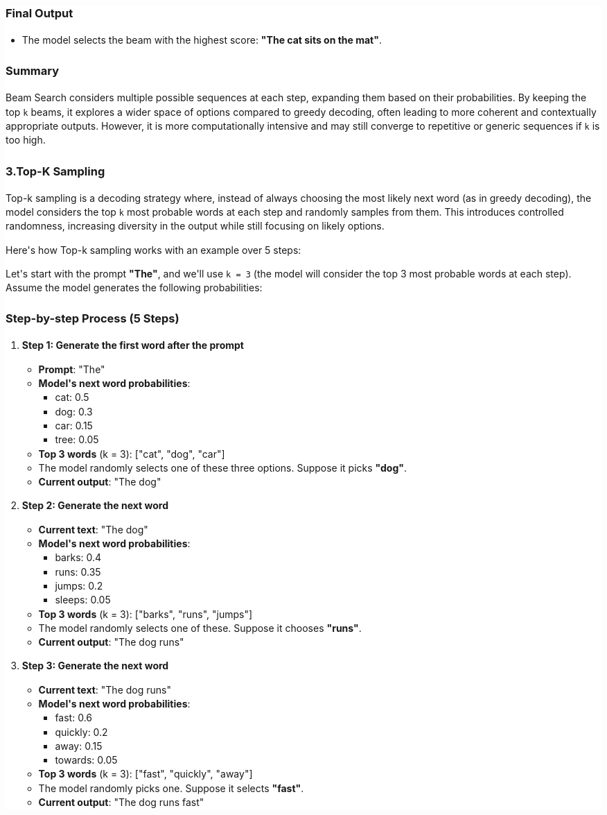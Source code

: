 ### Final Output
- The model selects the beam with the highest score: **"The cat sits on the mat"**.

### Summary
Beam Search considers multiple possible sequences at each step, expanding them based on their probabilities. By keeping the top `k` beams, it explores a wider space of options compared to greedy decoding, often leading to more coherent and contextually appropriate outputs. However, it is more computationally intensive and may still converge to repetitive or generic sequences if `k` is too high.

### 3.Top-K Sampling
Top-k sampling is a decoding strategy where, instead of always choosing the most likely next word (as in greedy decoding), the model considers the top `k` most probable words at each step and randomly samples from them. This introduces controlled randomness, increasing diversity in the output while still focusing on likely options. 

Here's how Top-k sampling works with an example over 5 steps:

Let's start with the prompt **"The"**, and we'll use `k = 3` (the model will consider the top 3 most probable words at each step). Assume the model generates the following probabilities:

### Step-by-step Process (5 Steps)

1. **Step 1: Generate the first word after the prompt**
   - **Prompt**: "The"
   - **Model's next word probabilities**:
     - cat: 0.5
     - dog: 0.3
     - car: 0.15
     - tree: 0.05
   - **Top 3 words** (k = 3): ["cat", "dog", "car"]
   - The model randomly selects one of these three options. Suppose it picks **"dog"**.
   - **Current output**: "The dog"

2. **Step 2: Generate the next word**
   - **Current text**: "The dog"
   - **Model's next word probabilities**:
     - barks: 0.4
     - runs: 0.35
     - jumps: 0.2
     - sleeps: 0.05
   - **Top 3 words** (k = 3): ["barks", "runs", "jumps"]
   - The model randomly selects one of these. Suppose it chooses **"runs"**.
   - **Current output**: "The dog runs"

3. **Step 3: Generate the next word**
   - **Current text**: "The dog runs"
   - **Model's next word probabilities**:
     - fast: 0.6
     - quickly: 0.2
     - away: 0.15
     - towards: 0.05
   - **Top 3 words** (k = 3): ["fast", "quickly", "away"]
   - The model randomly picks one. Suppose it selects **"fast"**.
   - **Current output**: "The dog runs fast"

